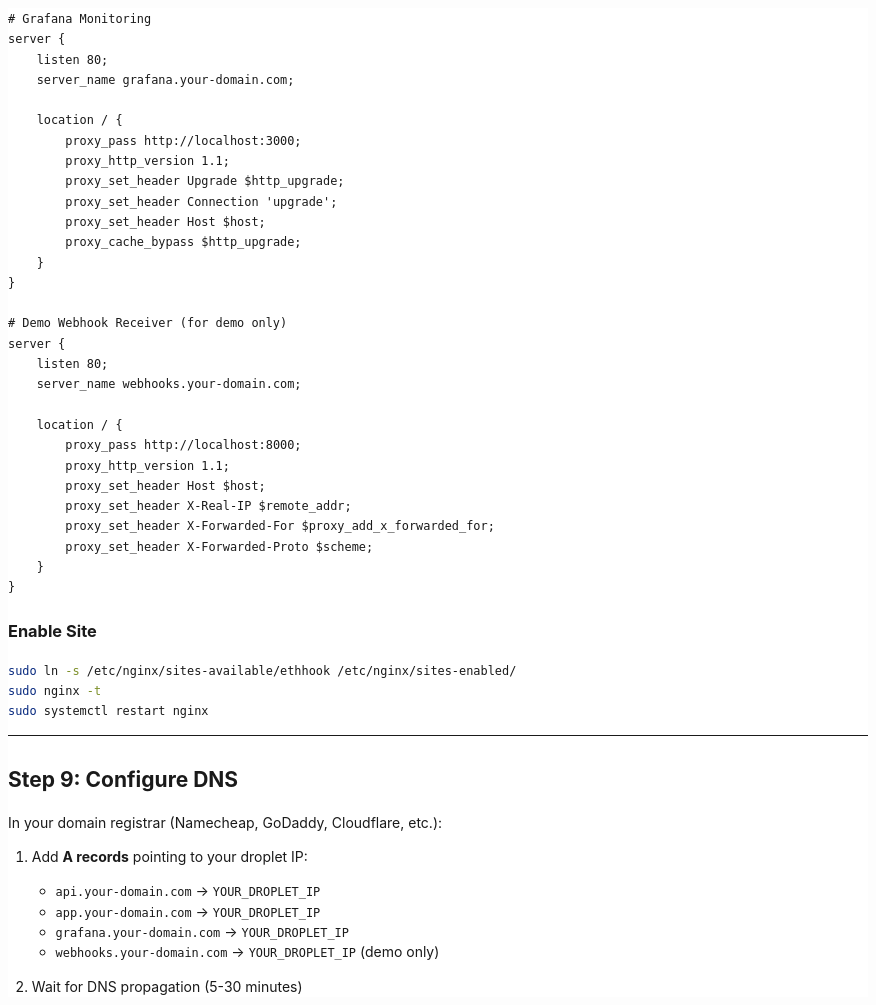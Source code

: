 ```nginx
# Grafana Monitoring
server {
    listen 80;
    server_name grafana.your-domain.com;

    location / {
        proxy_pass http://localhost:3000;
        proxy_http_version 1.1;
        proxy_set_header Upgrade $http_upgrade;
        proxy_set_header Connection 'upgrade';
        proxy_set_header Host $host;
        proxy_cache_bypass $http_upgrade;
    }
}

# Demo Webhook Receiver (for demo only)
server {
    listen 80;
    server_name webhooks.your-domain.com;

    location / {
        proxy_pass http://localhost:8000;
        proxy_http_version 1.1;
        proxy_set_header Host $host;
        proxy_set_header X-Real-IP $remote_addr;
        proxy_set_header X-Forwarded-For $proxy_add_x_forwarded_for;
        proxy_set_header X-Forwarded-Proto $scheme;
    }
}
```

### Enable Site

```bash
sudo ln -s /etc/nginx/sites-available/ethhook /etc/nginx/sites-enabled/
sudo nginx -t
sudo systemctl restart nginx
```

---

## Step 9: Configure DNS

In your domain registrar (Namecheap, GoDaddy, Cloudflare, etc.):

1. Add **A records** pointing to your droplet IP:
   - `api.your-domain.com` → `YOUR_DROPLET_IP`
   - `app.your-domain.com` → `YOUR_DROPLET_IP`
   - `grafana.your-domain.com` → `YOUR_DROPLET_IP`
   - `webhooks.your-domain.com` → `YOUR_DROPLET_IP` (demo only)

2. Wait for DNS propagation (5-30 minutes)
